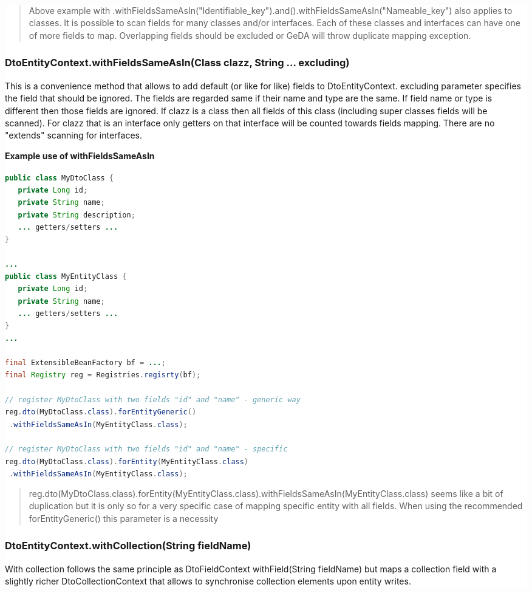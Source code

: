 > Above example with .withFieldsSameAsIn("Identifiable_key").and().withFieldsSameAsIn("Nameable_key") also applies to classes. It is possible to scan fields for many classes and/or interfaces. Each of these classes and interfaces can have one of more fields to map. Overlapping fields should be excluded or GeDA will throw duplicate mapping exception.

### DtoEntityContext.withFieldsSameAsIn(Class clazz, String ... excluding)

This is a convenience method that allows to add default (or like for like) fields to DtoEntityContext. excluding parameter specifies the field that should be ignored. The fields are regarded same if their name and type are the same. If field name or type is different then those fields are ignored. If clazz is a class then all fields of this class (including super classes fields will be scanned). For clazz that is an interface only getters on that interface will be counted towards fields mapping. There are no "extends" scanning for interfaces.

**Example use of withFieldsSameAsIn**

```java
public class MyDtoClass {
   private Long id;
   private String name;
   private String description;
   ... getters/setters ...
}

...
public class MyEntityClass {
   private Long id;
   private String name;
   ... getters/setters ...
}
...

final ExtensibleBeanFactory bf = ...;
final Registry reg = Registries.regisrty(bf);

// register MyDtoClass with two fields "id" and "name" - generic way
reg.dto(MyDtoClass.class).forEntityGeneric()
 .withFieldsSameAsIn(MyEntityClass.class);

// register MyDtoClass with two fields "id" and "name" - specific
reg.dto(MyDtoClass.class).forEntity(MyEntityClass.class)
 .withFieldsSameAsIn(MyEntityClass.class);

```

> reg.dto(MyDtoClass.class).forEntity(MyEntityClass.class).withFieldsSameAsIn(MyEntityClass.class) seems like a bit of duplication but it is only so for a very specific case of mapping specific entity with all fields. When using the recommended forEntityGeneric() this parameter is a necessity

### DtoEntityContext.withCollection(String fieldName)

With collection follows the same principle as DtoFieldContext withField(String fieldName) but maps a collection field with a slightly richer DtoCollectionContext that allows to synchronise collection elements upon entity writes.
